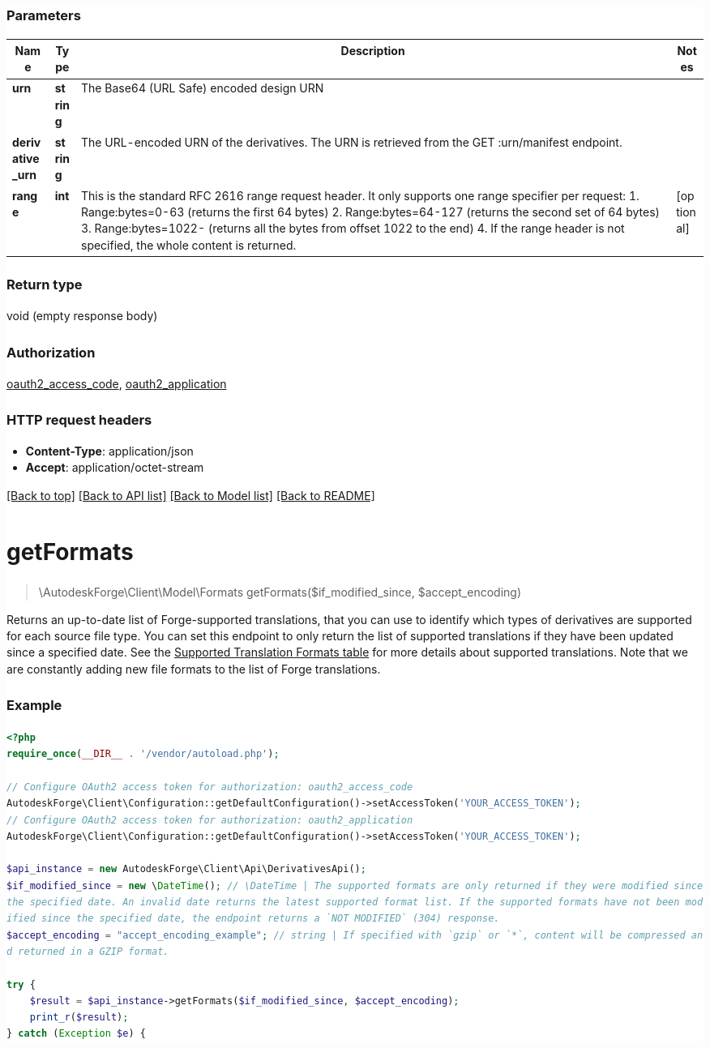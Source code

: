 ### Parameters

Name | Type | Description  | Notes
------------- | ------------- | ------------- | -------------
 **urn** | **string**| The Base64 (URL Safe) encoded design URN |
 **derivative_urn** | **string**| The URL-encoded URN of the derivatives. The URN is retrieved from the GET :urn/manifest endpoint. |
 **range** | **int**| This is the standard RFC 2616 range request header. It only supports one range specifier per request: 1. Range:bytes&#x3D;0-63 (returns the first 64 bytes) 2. Range:bytes&#x3D;64-127 (returns the second set of 64 bytes) 3. Range:bytes&#x3D;1022- (returns all the bytes from offset 1022 to the end) 4. If the range header is not specified, the whole content is returned. | [optional]

### Return type

void (empty response body)

### Authorization

[oauth2_access_code](../../README.md#oauth2_access_code), [oauth2_application](../../README.md#oauth2_application)

### HTTP request headers

 - **Content-Type**: application/json
 - **Accept**: application/octet-stream

[[Back to top]](#) [[Back to API list]](../../README.md#documentation-for-api-endpoints) [[Back to Model list]](../../README.md#documentation-for-models) [[Back to README]](../../README.md)

# **getFormats**
> \AutodeskForge\Client\Model\Formats getFormats($if_modified_since, $accept_encoding)



Returns an up-to-date list of Forge-supported translations, that you can use to identify which types of derivatives are supported for each source file type. You can set this endpoint to only return the list of supported translations if they have been updated since a specified date.  See the [Supported Translation Formats table](https://developer.autodesk.com/en/docs/model-derivative/v2/overview/supported-translations) for more details about supported translations.  Note that we are constantly adding new file formats to the list of Forge translations.

### Example
```php
<?php
require_once(__DIR__ . '/vendor/autoload.php');

// Configure OAuth2 access token for authorization: oauth2_access_code
AutodeskForge\Client\Configuration::getDefaultConfiguration()->setAccessToken('YOUR_ACCESS_TOKEN');
// Configure OAuth2 access token for authorization: oauth2_application
AutodeskForge\Client\Configuration::getDefaultConfiguration()->setAccessToken('YOUR_ACCESS_TOKEN');

$api_instance = new AutodeskForge\Client\Api\DerivativesApi();
$if_modified_since = new \DateTime(); // \DateTime | The supported formats are only returned if they were modified since the specified date. An invalid date returns the latest supported format list. If the supported formats have not been modified since the specified date, the endpoint returns a `NOT MODIFIED` (304) response.
$accept_encoding = "accept_encoding_example"; // string | If specified with `gzip` or `*`, content will be compressed and returned in a GZIP format.

try {
    $result = $api_instance->getFormats($if_modified_since, $accept_encoding);
    print_r($result);
} catch (Exception $e) {
```